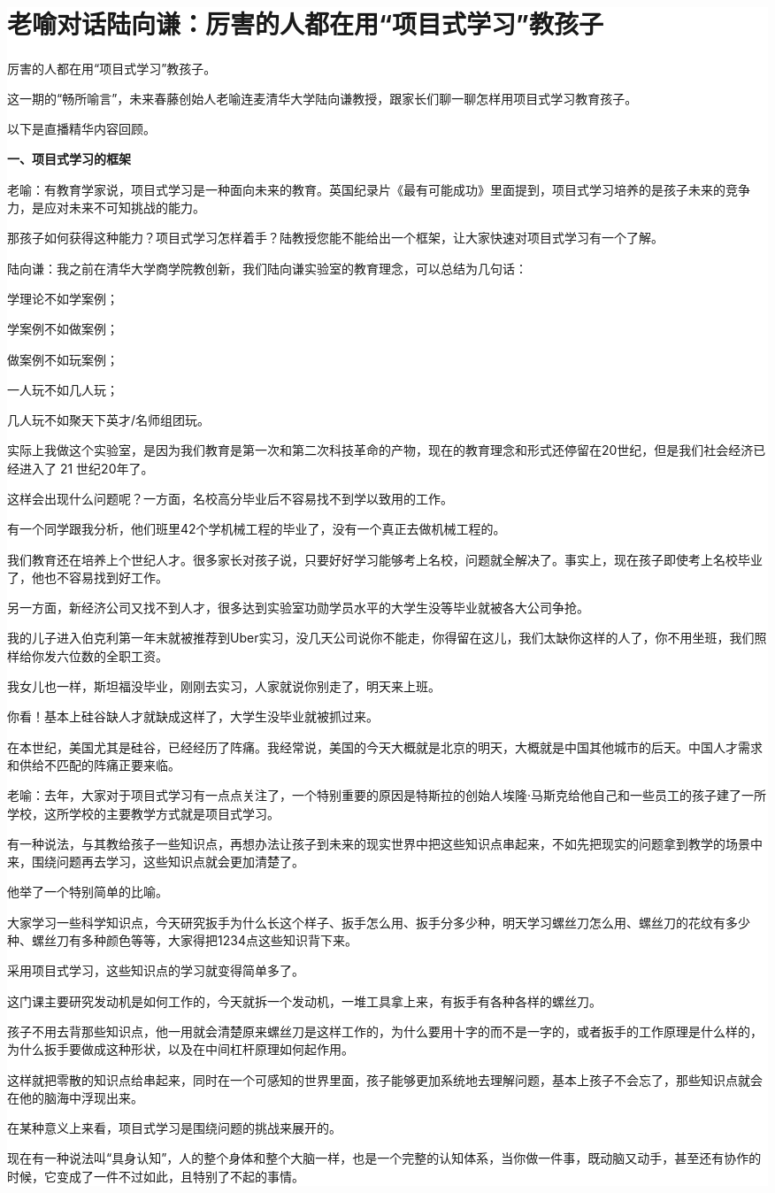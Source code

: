 # 老喻对话陆向谦：厉害的人都在用“项目式学习”教孩子

厉害的人都在用“项目式学习”教孩子。

这一期的“畅所喻言”，未来春藤创始人老喻连麦清华大学陆向谦教授，跟家长们聊一聊怎样用项目式学习教育孩子。

以下是直播精华内容回顾。

**一、项目式学习的框架**

老喻：有教育学家说，项目式学习是一种面向未来的教育。英国纪录片《最有可能成功》里面提到，项目式学习培养的是孩子未来的竞争力，是应对未来不可知挑战的能力。

那孩子如何获得这种能力？项目式学习怎样着手？陆教授您能不能给出一个框架，让大家快速对项目式学习有一个了解。

陆向谦：我之前在清华大学商学院教创新，我们陆向谦实验室的教育理念，可以总结为几句话：

学理论不如学案例；

学案例不如做案例；

做案例不如玩案例；

一人玩不如几人玩；

几人玩不如聚天下英才/名师组团玩。

实际上我做这个实验室，是因为我们教育是第一次和第二次科技革命的产物，现在的教育理念和形式还停留在20世纪，但是我们社会经济已经进入了 21 世纪20年了。

这样会出现什么问题呢？一方面，名校高分毕业后不容易找不到学以致用的工作。

有一个同学跟我分析，他们班里42个学机械工程的毕业了，没有一个真正去做机械工程的。

我们教育还在培养上个世纪人才。很多家长对孩子说，只要好好学习能够考上名校，问题就全解决了。事实上，现在孩子即使考上名校毕业了，他也不容易找到好工作。

另一方面，新经济公司又找不到人才，很多达到实验室功勋学员水平的大学生没等毕业就被各大公司争抢。

我的儿子进入伯克利第一年末就被推荐到Uber实习，没几天公司说你不能走，你得留在这儿，我们太缺你这样的人了，你不用坐班，我们照样给你发六位数的全职工资。

我女儿也一样，斯坦福没毕业，刚刚去实习，人家就说你别走了，明天来上班。

你看！基本上硅谷缺人才就缺成这样了，大学生没毕业就被抓过来。

在本世纪，美国尤其是硅谷，已经经历了阵痛。我经常说，美国的今天大概就是北京的明天，大概就是中国其他城市的后天。中国人才需求和供给不匹配的阵痛正要来临。

老喻：去年，大家对于项目式学习有一点点关注了，一个特别重要的原因是特斯拉的创始人埃隆·马斯克给他自己和一些员工的孩子建了一所学校，这所学校的主要教学方式就是项目式学习。

有一种说法，与其教给孩子一些知识点，再想办法让孩子到未来的现实世界中把这些知识点串起来，不如先把现实的问题拿到教学的场景中来，围绕问题再去学习，这些知识点就会更加清楚了。

他举了一个特别简单的比喻。

大家学习一些科学知识点，今天研究扳手为什么长这个样子、扳手怎么用、扳手分多少种，明天学习螺丝刀怎么用、螺丝刀的花纹有多少种、螺丝刀有多种颜色等等，大家得把1234点这些知识背下来。

采用项目式学习，这些知识点的学习就变得简单多了。

这门课主要研究发动机是如何工作的，今天就拆一个发动机，一堆工具拿上来，有扳手有各种各样的螺丝刀。

孩子不用去背那些知识点，他一用就会清楚原来螺丝刀是这样工作的，为什么要用十字的而不是一字的，或者扳手的工作原理是什么样的，为什么扳手要做成这种形状，以及在中间杠杆原理如何起作用。

这样就把零散的知识点给串起来，同时在一个可感知的世界里面，孩子能够更加系统地去理解问题，基本上孩子不会忘了，那些知识点就会在他的脑海中浮现出来。

在某种意义上来看，项目式学习是围绕问题的挑战来展开的。

现在有一种说法叫“具身认知”，人的整个身体和整个大脑一样，也是一个完整的认知体系，当你做一件事，既动脑又动手，甚至还有协作的时候，它变成了一件不过如此，且特别了不起的事情。
